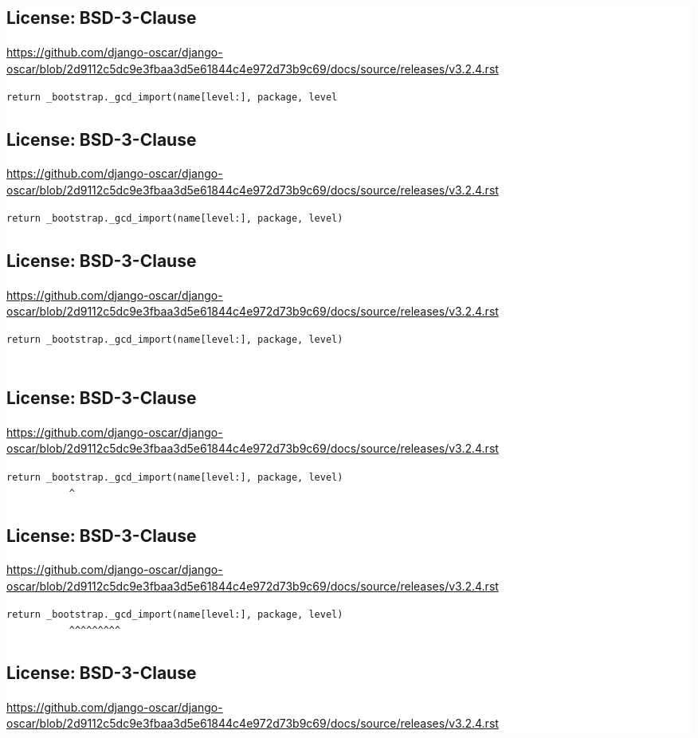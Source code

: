 
## License: BSD-3-Clause
https://github.com/django-oscar/django-oscar/blob/2d9112c5dc9e3fbaa3d5e61844c4e972d73b9c69/docs/source/releases/v3.2.4.rst

```
return _bootstrap._gcd_import(name[level:], package, level
```


## License: BSD-3-Clause
https://github.com/django-oscar/django-oscar/blob/2d9112c5dc9e3fbaa3d5e61844c4e972d73b9c69/docs/source/releases/v3.2.4.rst

```
return _bootstrap._gcd_import(name[level:], package, level)

```


## License: BSD-3-Clause
https://github.com/django-oscar/django-oscar/blob/2d9112c5dc9e3fbaa3d5e61844c4e972d73b9c69/docs/source/releases/v3.2.4.rst

```
return _bootstrap._gcd_import(name[level:], package, level)
          
```


## License: BSD-3-Clause
https://github.com/django-oscar/django-oscar/blob/2d9112c5dc9e3fbaa3d5e61844c4e972d73b9c69/docs/source/releases/v3.2.4.rst

```
return _bootstrap._gcd_import(name[level:], package, level)
           ^
```


## License: BSD-3-Clause
https://github.com/django-oscar/django-oscar/blob/2d9112c5dc9e3fbaa3d5e61844c4e972d73b9c69/docs/source/releases/v3.2.4.rst

```
return _bootstrap._gcd_import(name[level:], package, level)
           ^^^^^^^^^
```


## License: BSD-3-Clause
https://github.com/django-oscar/django-oscar/blob/2d9112c5dc9e3fbaa3d5e61844c4e972d73b9c69/docs/source/releases/v3.2.4.rst
